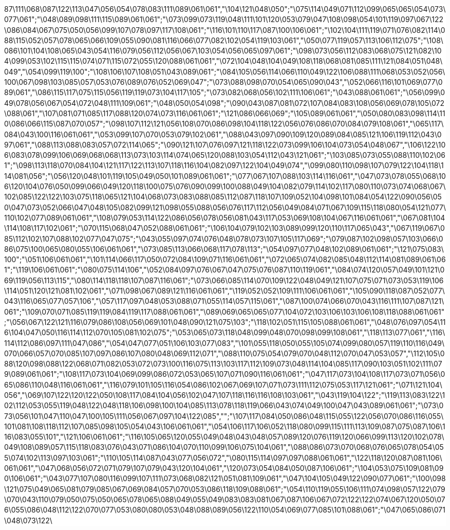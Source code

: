 87\111\068\087\122\113\047\056\054\078\083\111\089\061\061","\104\121\048\050";"\075\114\049\071\112\099\065\065\054\073\077\061";"\048\089\098\111\115\089\061\061";"\073\099\073\119\048\111\101\120\053\079\047\108\098\054\101\119\097\067\122\086\084\067\075\050\056\099\107\078\097\117\108\061";"\116\101\110\117\087\100\106\061";"\102\104\111\119\071\076\082\114\088\115\052\057\078\065\066\109\055\090\081\116\066\077\082\102\054\119\103\061","\050\077\119\057\113\106\112\075";"\108\086\101\104\108\065\043\054\116\079\056\112\056\067\103\054\056\065\097\061";"\098\073\056\112\083\068\075\121\082\104\099\053\102\115\115\074\071\115\072\055\120\088\061\061","\072\104\048\104\049\108\118\068\081\085\111\121\084\051\048\049","\054\099\119\100";"\108\106\107\108\051\043\089\061";"\084\105\056\114\066\110\049\122\106\088\111\068\053\052\056\100\067\098\103\085\057\053\076\089\076\052\069\047";"\073\088\098\070\054\065\090\043","\052\066\116\101\069\077\089\061","\086\115\117\075\115\056\119\119\073\104\117\105";"\073\082\068\056\102\111\106\061";"\043\088\061\061";"\056\099\049\078\056\067\054\072\048\111\109\061";"\048\050\054\098";"\090\043\087\081\072\107\084\083\108\056\069\078\105\072\088\061","\107\081\071\085\117\088\120\074\073\116\061\061";"\121\086\066\069";"\105\089\061\061","\050\080\083\098\114\110\086\066\115\087\070\057";"\098\107\112\121\056\108\070\086\098\104\118\122\056\076\086\070\084\079\108\061","\065\117\084\043\100\116\061\061","\053\099\107\070\053\079\102\061","\088\043\097\090\109\120\089\084\085\121\106\119\112\043\097\061","\088\113\088\083\057\072\114\065";"\090\121\107\076\097\121\118\122\073\099\106\104\073\054\048\067","\106\122\106\083\078\099\106\069\068\068\113\073\103\114\074\065\120\088\103\054\112\043\121\061";"\103\085\073\055\088\110\102\061";"\098\113\118\070\084\104\121\117\122\113\107\118\116\104\082\097\122\104\049\074","\099\080\110\098\107\079\122\104\118\114\081\056";"\056\120\048\101\119\105\049\050\101\089\061\061";"\077\067\107\088\103\114\116\061","\047\073\078\055\068\106\120\104\076\050\099\066\049\120\118\100\075\076\090\099\100\088\049\104\082\079\114\102\117\080\110\073\074\068\067\102\085\122\122\103\075\118\065\121\104\068\073\083\088\085\112\087\118\107\109\052\104\098\101\084\054\122\090\056\050\047\073\052\066\047\048\105\082\099\121\098\055\088\056\076\117\112\056\049\084\071\067\109\115\118\080\054\121\077\110\102\077\089\061\061","\108\079\053\114\122\086\056\078\056\081\043\117\053\069\108\104\067\116\061\061","\067\081\104\114\108\117\102\061";"\070\115\068\047\052\088\061\061";"\106\104\079\102\103\089\099\120\110\117\065\043","\067\119\067\085\112\102\107\088\102\077\047\075";"\043\055\097\074\076\048\078\073\107\105\117\069";"\079\087\102\098\057\103\066\086\075\100\065\080\055\106\061\061","\073\085\113\066\068\117\078\113";"\054\097\077\048\102\089\061\061";"\121\075\083\100";"\051\106\061\061","\101\114\066\117\050\072\084\109\071\116\061\061","\072\065\074\082\085\048\112\114\081\089\061\061";"\119\106\061\061";"\080\075\114\106","\052\084\097\076\067\047\075\076\087\110\119\061","\084\074\120\057\049\101\121\069\119\056\113\115","\080\114\118\118\107\087\116\061";"\073\066\085\114\070\109\122\048\049\121\107\075\071\073\053\119\106\114\051\120\121\081\102\061","\071\098\067\089\121\116\061\061","\119\052\052\109\111\106\061\061","\105\090\118\087\052\077\043\116\065\077\057\106","\057\117\097\048\053\088\071\055\114\057\115\061","\087\100\074\066\070\043\116\111\107\087\121\061";"\109\070\071\085\119\119\084\119\117\088\061\061","\089\069\065\065\077\104\072\103\106\103\106\108\118\088\061\061";"\056\067\122\121\116\079\086\108\056\069\101\048\090\121\075\103";"\118\102\051\115\105\088\061\061","\048\076\097\054\116\104\047\050\116\114\112\070\105\081\102\075";"\053\065\073\118\048\099\048\070\098\099\108\061","\118\113\077\061","\116\114\112\086\097\111\047\086","\054\047\077\051\106\103\077\083","\101\055\118\050\055\105\074\099\080\057\119\110\116\049\070\066\057\070\085\107\097\086\107\080\048\069\112\071","\088\110\075\054\079\070\048\112\070\047\053\057","\112\105\088\120\098\088\122\068\071\082\053\072\073\100\116\075\113\103\117\112\109\073\048\114\104\085\117\090\103\051\102\111\079\089\061\061";"\108\117\073\104\069\099\086\072\053\065\107\071\090\116\061\061";"\047\117\073\104\108\117\073\071\056\065\086\110\048\116\061\061","\116\079\101\105\116\054\086\102\067\069\107\071\073\111\112\075\053\117\121\061";"\071\121\104\056","\069\107\122\120\122\050\108\117\084\104\056\102\047\107\118\116\116\108\103\061","\043\119\104\122";"\119\113\083\122\102\112\053\055\119\048\122\048\118\106\098\100\104\085\113\078\118\119\066\043\074\049\100\047\043\089\061\061";"\073\073\056\101\047\110\047\100\105\111\056\067\097\104\122\085","";"\107\117\084\050\086\048\115\055\122\056\070\086\116\055\101\081\108\118\112\107\085\098\105\054\043\106\061\061","\054\106\117\106\052\118\080\099\115\111\113\109\087\075\087\106\116\083\055\101","\121\106\061\061";"\116\105\065\120\055\049\048\043\048\057\089\120\076\119\120\066\099\113\120\102\078\049\108\089\057\115\118\083\076\043\071\086\104\070\110\099\106\075\104\061","\088\086\073\070\068\076\065\078\054\055\074\102\113\097\103\061";"\110\105\114\087\043\077\056\072","\080\115\114\097\097\088\061\061","\122\118\120\087\081\106\061\061","\047\068\056\072\071\079\107\079\043\120\104\061","\120\073\054\084\050\087\106\061";"\104\053\075\109\081\090\106\061";"\043\077\107\080\116\099\107\111\073\068\082\121\051\081\109\061","\047\104\105\049\122\090\077\061";"\100\098\121\075\049\065\081\079\085\067\069\084\057\070\053\086\118\109\088\061";"\054\110\119\055\106\111\074\098\057\122\079\070\043\110\079\050\075\050\065\078\065\088\049\055\049\083\083\081\067\087\106\067\072\122\122\074\067\120\050\076\055\086\048\112\122\070\077\053\080\080\053\048\088\089\056\122\110\054\069\077\085\101\088\061";"\047\065\086\071\048\073\122\